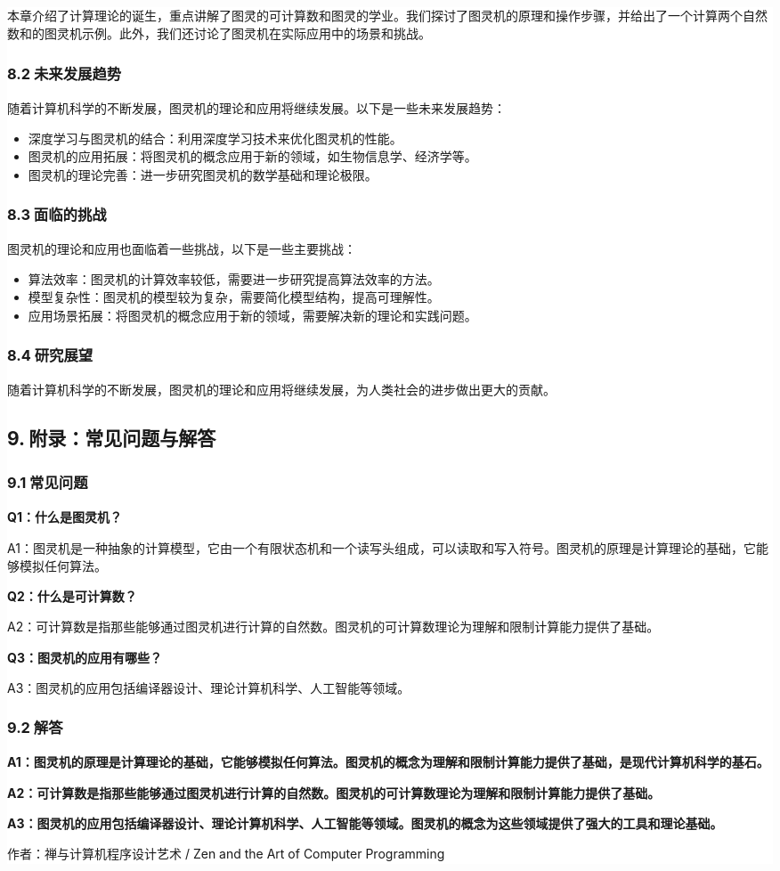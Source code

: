 本章介绍了计算理论的诞生，重点讲解了图灵的可计算数和图灵的学业。我们探讨了图灵机的原理和操作步骤，并给出了一个计算两个自然数和的图灵机示例。此外，我们还讨论了图灵机在实际应用中的场景和挑战。

### 8.2 未来发展趋势

随着计算机科学的不断发展，图灵机的理论和应用将继续发展。以下是一些未来发展趋势：

- 深度学习与图灵机的结合：利用深度学习技术来优化图灵机的性能。
- 图灵机的应用拓展：将图灵机的概念应用于新的领域，如生物信息学、经济学等。
- 图灵机的理论完善：进一步研究图灵机的数学基础和理论极限。

### 8.3 面临的挑战

图灵机的理论和应用也面临着一些挑战，以下是一些主要挑战：

- 算法效率：图灵机的计算效率较低，需要进一步研究提高算法效率的方法。
- 模型复杂性：图灵机的模型较为复杂，需要简化模型结构，提高可理解性。
- 应用场景拓展：将图灵机的概念应用于新的领域，需要解决新的理论和实践问题。

### 8.4 研究展望

随着计算机科学的不断发展，图灵机的理论和应用将继续发展，为人类社会的进步做出更大的贡献。

## 9. 附录：常见问题与解答

### 9.1 常见问题

**Q1：什么是图灵机？**

A1：图灵机是一种抽象的计算模型，它由一个有限状态机和一个读写头组成，可以读取和写入符号。图灵机的原理是计算理论的基础，它能够模拟任何算法。

**Q2：什么是可计算数？**

A2：可计算数是指那些能够通过图灵机进行计算的自然数。图灵机的可计算数理论为理解和限制计算能力提供了基础。

**Q3：图灵机的应用有哪些？**

A3：图灵机的应用包括编译器设计、理论计算机科学、人工智能等领域。

### 9.2 解答

**A1：图灵机的原理是计算理论的基础，它能够模拟任何算法。图灵机的概念为理解和限制计算能力提供了基础，是现代计算机科学的基石。**

**A2：可计算数是指那些能够通过图灵机进行计算的自然数。图灵机的可计算数理论为理解和限制计算能力提供了基础。**

**A3：图灵机的应用包括编译器设计、理论计算机科学、人工智能等领域。图灵机的概念为这些领域提供了强大的工具和理论基础。**

作者：禅与计算机程序设计艺术 / Zen and the Art of Computer Programming
